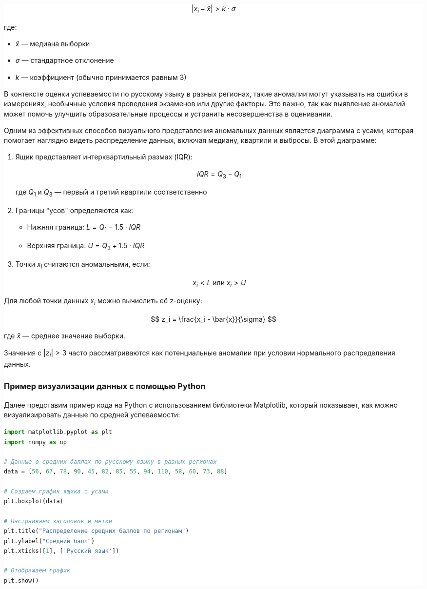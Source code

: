 $$ |x_i - \tilde{x}| > k \cdot \sigma $$

где:

- $\tilde{x}$ — медиана выборки

- $\sigma$ — стандартное отклонение

- $k$ — коэффициент (обычно принимается равным 3)

В контексте оценки успеваемости по русскому языку в разных регионах, такие аномалии могут указывать на ошибки в измерениях, необычные условия проведения экзаменов или другие факторы. Это важно, так как выявление аномалий может помочь улучшить образовательные процессы и устранить несовершенства в оценивании.

Одним из эффективных способов визуального представления аномальных данных является диаграмма с усами, которая помогает наглядно видеть распределение данных, включая медиану, квартили и выбросы. В этой диаграмме:

1. Ящик представляет интерквартильный размах (IQR):

   $$ IQR = Q_3 - Q_1 $$

   где $Q_1$ и $Q_3$ — первый и третий квартили соответственно

2. Границы "усов" определяются как:

   - Нижняя граница: $L = Q_1 - 1.5 \cdot IQR$

   - Верхняя граница: $U = Q_3 + 1.5 \cdot IQR$

3. Точки $x_i$ считаются аномальными, если:

   $$ x_i < L \text{ или } x_i > U $$

Для любой точки данных $x_i$ можно вычислить её z-оценку:

$$ z_i = \frac{x_i - \bar{x}}{\sigma} $$

где $\bar{x}$ — среднее значение выборки.

Значения с $|z_i| > 3$ часто рассматриваются как потенциальные аномалии при условии нормального распределения данных.

### Пример визуализации данных с помощью Python

Далее представим пример кода на Python с использованием библиотеки Matplotlib, который показывает, как можно визуализировать данные по средней успеваемости:

```python
import matplotlib.pyplot as plt
import numpy as np

# Данные о средних баллах по русскому языку в разных регионах
data = [56, 67, 78, 90, 45, 82, 85, 55, 94, 110, 58, 60, 73, 88]

# Создаем график ящика с усами
plt.boxplot(data)

# Настраиваем заголовок и метки
plt.title("Распределение средних баллов по регионам")
plt.ylabel("Средний балл")
plt.xticks([1], ['Русский язык'])

# Отображаем график
plt.show()
```

